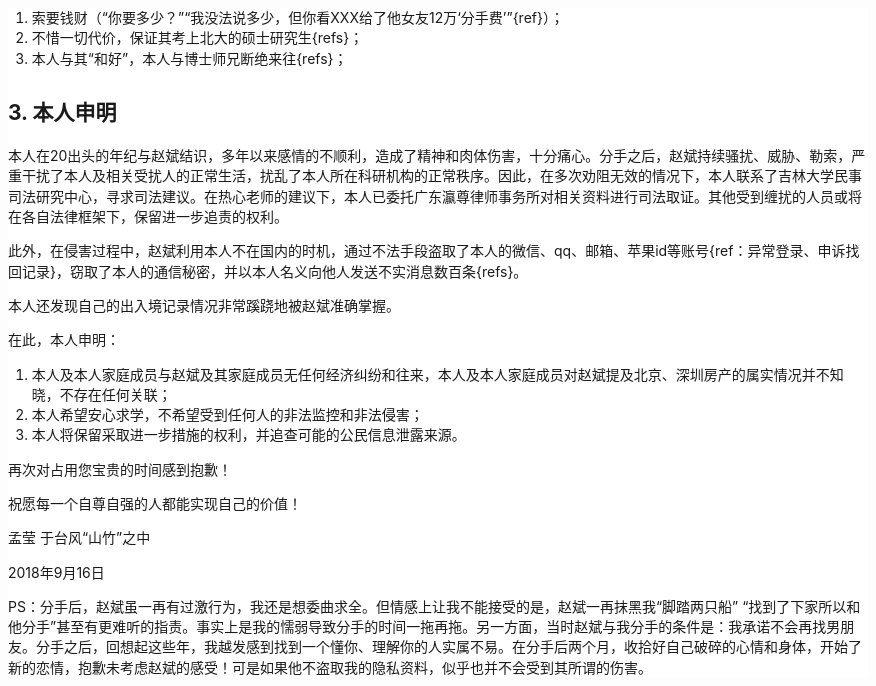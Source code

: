 1. 索要钱财（“你要多少？”“我没法说多少，但你看XXX给了他女友12万‘分手费’”\{ref\}）；
2. 不惜一切代价，保证其考上北大的硕士研究生\{refs\}；
3. 本人与其“和好”，本人与博士师兄断绝来往\{refs\}；


## 3. 本人申明
本人在20出头的年纪与赵斌结识，多年以来感情的不顺利，造成了精神和肉体伤害，十分痛心。分手之后，赵斌持续骚扰、威胁、勒索，严重干扰了本人及相关受扰人的正常生活，扰乱了本人所在科研机构的正常秩序。因此，在多次劝阻无效的情况下，本人联系了吉林大学民事司法研究中心，寻求司法建议。在热心老师的建议下，本人已委托广东瀛尊律师事务所对相关资料进行司法取证。其他受到缠扰的人员或将在各自法律框架下，保留进一步追责的权利。

此外，在侵害过程中，赵斌利用本人不在国内的时机，通过不法手段盗取了本人的微信、qq、邮箱、苹果id等账号\{ref：异常登录、申诉找回记录\}，窃取了本人的通信秘密，并以本人名义向他人发送不实消息数百条\{refs\}。

本人还发现自己的出入境记录情况非常蹊跷地被赵斌准确掌握。

在此，本人申明：

1. 本人及本人家庭成员与赵斌及其家庭成员无任何经济纠纷和往来，本人及本人家庭成员对赵斌提及北京、深圳房产的属实情况并不知晓，不存在任何关联；
2. 本人希望安心求学，不希望受到任何人的非法监控和非法侵害；
3. 本人将保留采取进一步措施的权利，并追查可能的公民信息泄露来源。

  
>  


再次对占用您宝贵的时间感到抱歉！

>  

祝愿每一个自尊自强的人都能实现自己的价值！



孟莹 于台风“山竹”之中

2018年9月16日

>  


PS：分手后，赵斌虽一再有过激行为，我还是想委曲求全。但情感上让我不能接受的是，赵斌一再抹黑我“脚踏两只船” “找到了下家所以和他分手”甚至有更难听的指责。事实上是我的懦弱导致分手的时间一拖再拖。另一方面，当时赵斌与我分手的条件是：我承诺不会再找男朋友。分手之后，回想起这些年，我越发感到找到一个懂你、理解你的人实属不易。在分手后两个月，收拾好自己破碎的心情和身体，开始了新的恋情，抱歉未考虑赵斌的感受！可是如果他不盗取我的隐私资料，似乎也并不会受到其所谓的伤害。





